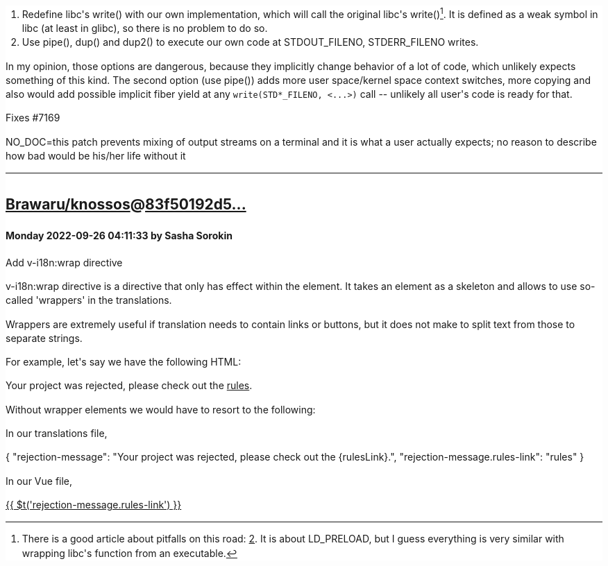 1. Redefine libc's write() with our own implementation, which will call
   the original libc's write()[^2]. It is defined as a weak symbol in
   libc (at least in glibc), so there is no problem to do so.
2. Use pipe(), dup() and dup2() to execute our own code at
   STDOUT_FILENO, STDERR_FILENO writes.

[^2]: There is a good article about pitfalls on this road: [2]. It is
      about LD_PRELOAD, but I guess everything is very similar with
      wrapping libc's function from an executable.

In my opinion, those options are dangerous, because they implicitly
change behavior of a lot of code, which unlikely expects something of
this kind. The second option (use pipe()) adds more user space/kernel
space context switches, more copying and also would add possible
implicit fiber yield at any `write(STD*_FILENO, <...>)` call -- unlikely
all user's code is ready for that.

Fixes #7169

[1]: https://metacpan.org/dist/AnyEvent-ReadLine-Gnu/source/Gnu.pm
[2]: https://tbrindus.ca/correct-ld-preload-hooking-libc/

NO_DOC=this patch prevents mixing of output streams on a terminal and it
       is what a user actually expects; no reason to describe how bad
       would be his/her life without it

---
## [Brawaru/knossos](https://github.com/Brawaru/knossos)@[83f50192d5...](https://github.com/Brawaru/knossos/commit/83f50192d5610f56714e4cfb54ef735a6b51d97d)
#### Monday 2022-09-26 04:11:33 by Sasha Sorokin

Add v-i18n:wrap directive

v-i18n:wrap directive is a directive that only has effect within the
<i18n-formatted> element. It takes an element as a skeleton and allows
to use so-called 'wrappers' in the translations.

Wrappers are extremely useful if translation needs to contain links or
buttons, but it does not make to split text from those to separate
strings.

For example, let's say we have the following HTML:

  Your project was rejected, please check out the <a href="/rules">rules</a>.

Without wrapper elements we would have to resort to the following:

In our translations file,

  {
    "rejection-message": "Your project was rejected, please check out the {rulesLink}.",
    "rejection-message.rules-link": "rules"
  }

In our Vue file,

  <i18n-formatted message-id="rejection-message">
    <a href="/rules" v-i18n:value="'rules-link'">{{ $t('rejection-message.rules-link') }}</a>
  </i18n-formatted>


[^1]: Verified on readline 8.1 sources. However it worth to note that
